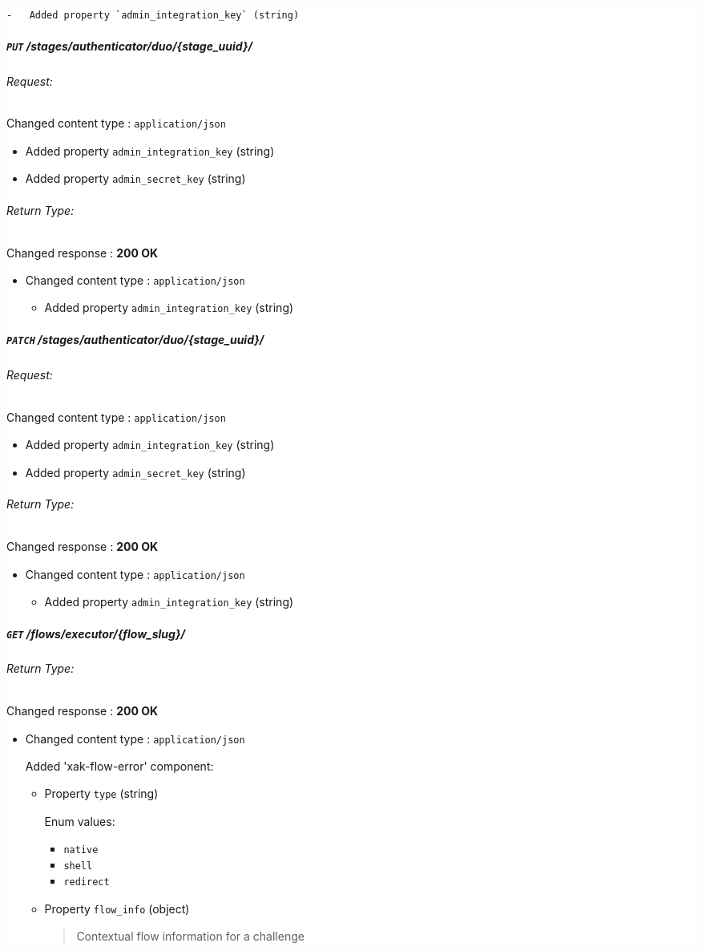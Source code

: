     -   Added property `admin_integration_key` (string)

##### `PUT` /stages/authenticator/duo/&#123;stage_uuid&#125;/

###### Request:

Changed content type : `application/json`

-   Added property `admin_integration_key` (string)

-   Added property `admin_secret_key` (string)

###### Return Type:

Changed response : **200 OK**

-   Changed content type : `application/json`

    -   Added property `admin_integration_key` (string)

##### `PATCH` /stages/authenticator/duo/&#123;stage_uuid&#125;/

###### Request:

Changed content type : `application/json`

-   Added property `admin_integration_key` (string)

-   Added property `admin_secret_key` (string)

###### Return Type:

Changed response : **200 OK**

-   Changed content type : `application/json`

    -   Added property `admin_integration_key` (string)

##### `GET` /flows/executor/&#123;flow_slug&#125;/

###### Return Type:

Changed response : **200 OK**

-   Changed content type : `application/json`

    Added 'xak-flow-error' component:

    -   Property `type` (string)

        Enum values:

        -   `native`
        -   `shell`
        -   `redirect`

    -   Property `flow_info` (object)

        > Contextual flow information for a challenge
